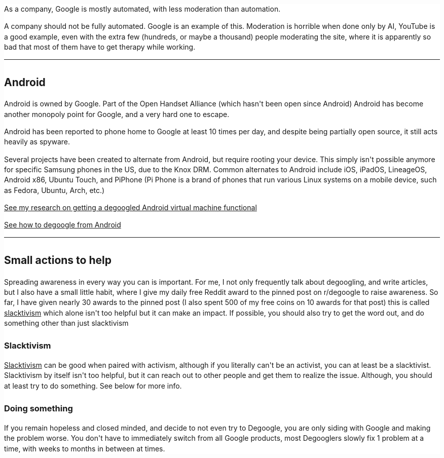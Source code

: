 As a company, Google is mostly automated, with less moderation than automation.

A company should not be fully automated. Google is an example of this. Moderation is horrible when done only by AI, YouTube is a good example, even with the extra few (hundreds, or maybe a thousand) people moderating the site, where it is apparently so bad that most of them have to get therapy while working.

***

## Android

Android is owned by Google. Part of the Open Handset Alliance (which hasn't been open since Android) Android has become another monopoly point for Google, and a very hard one to escape.

Android has been reported to phone home to Google at least 10 times per day, and despite being partially open source, it still acts heavily as spyware. 

Several projects have been created to alternate from Android, but require rooting your device. This simply isn't possible anymore for specific Samsung phones in the US, due to the Knox DRM. Common alternates to Android include iOS, iPadOS, LineageOS, Android x86, Ubuntu Touch, and PiPhone (Pi Phone is a brand of phones that run various Linux systems on a mobile device, such as Fedora, Ubuntu, Arch, etc.)

[See my research on getting a degoogled Android virtual machine functional](https://github.com/Degoogle-your-life/Degoogled_Android_Phone_VM_Research)

[See how to degoogle from Android](https://github.com/Degoogle-your-life/Why-you-should-stop-using-Android)

***

## Small actions to help

Spreading awareness in every way you can is important. For me, I not only frequently talk about degoogling, and write articles, but I also have a small little habit, where I give my daily free Reddit award to the pinned post on r/degoogle to raise awareness. So far, I have given nearly 30 awards to the pinned post (I also spent 500 of my free coins on 10 awards for that post) this is called [slacktivism](https://en.wikipedia.org/wiki/Slacktivism) which alone isn't too helpful but it can make an impact. If possible, you should also try to get the word out, and do something other than just slacktivism

### Slacktivism

[Slacktivism](https://en.wikipedia.org/wiki/Slacktivism) can be good when paired with activism, although if you literally can't be an activist, you can at least be a slacktivist. Slacktivism by itself isn't too helpful, but it can reach out to other people and get them to realize the issue. Although, you should at least try to do something. See below for more info.

### Doing something

If you remain hopeless and closed minded, and decide to not even try to Degoogle, you are only siding with Google and making the problem worse. You don't have to immediately switch from all Google products, most Degooglers slowly fix 1 problem at a time, with weeks to months in between at times.

